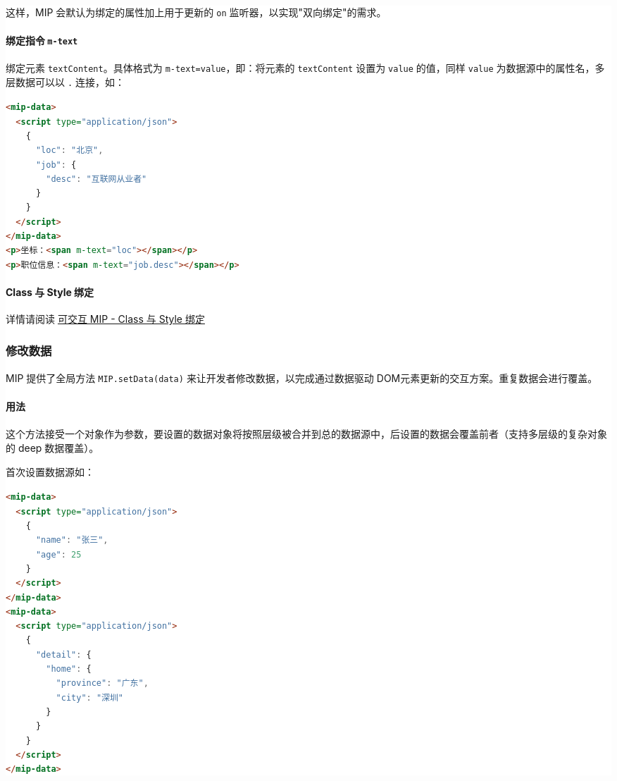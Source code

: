 这样，MIP 会默认为绑定的属性加上用于更新的 `on` 监听器，以实现"双向绑定"的需求。

#### 绑定指令 `m-text`
绑定元素 `textContent`。具体格式为 `m-text=value`，即：将元素的 `textContent` 设置为 `value` 的值，同样 `value` 为数据源中的属性名，多层数据可以以 `.` 连接，如：

```html
<mip-data>
  <script type="application/json">
    {
      "loc": "北京",
      "job": {
        "desc": "互联网从业者"
      }
    }
  </script>
</mip-data>
<p>坐标：<span m-text="loc"></span></p>
<p>职位信息：<span m-text="job.desc"></span></p>
```

#### Class 与 Style 绑定
详情请阅读 [可交互 MIP - Class 与 Style 绑定](https://mip-project.github.io/guide/interactive-mip/class-style-binding.html)

### 修改数据
MIP 提供了全局方法 `MIP.setData(data)` 来让开发者修改数据，以完成通过数据驱动 DOM元素更新的交互方案。重复数据会进行覆盖。

#### 用法

这个方法接受一个对象作为参数，要设置的数据对象将按照层级被合并到总的数据源中，后设置的数据会覆盖前者（支持多层级的复杂对象的 deep 数据覆盖）。

首次设置数据源如：

```html
<mip-data>
  <script type="application/json">
    {
      "name": "张三",
      "age": 25
    }
  </script>
</mip-data>
<mip-data>
  <script type="application/json">
    {
      "detail": {
        "home": {
          "province": "广东",
          "city": "深圳"
        }
      }
    }
  </script>
</mip-data>
```
